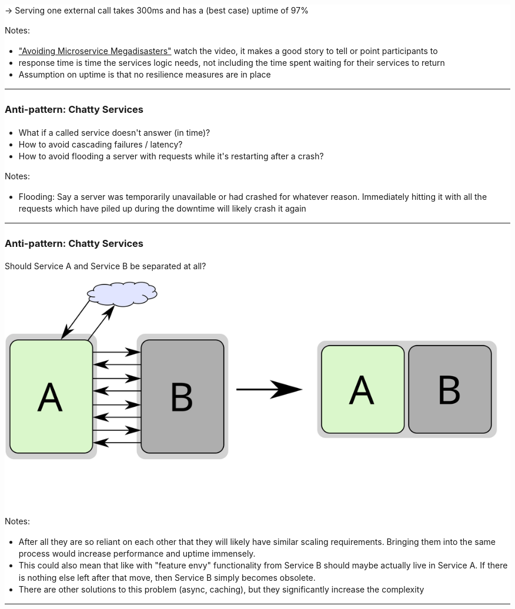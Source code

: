 -> Serving one external call takes 300ms and has a (best case) uptime of 97%

Notes:

- ["Avoiding Microservice Megadisasters"](https://www.youtube.com/watch?v=gfh-VCTwMw8) watch the video, it makes a good story to tell or point participants to
- response time is time the services logic needs, not including the time spent waiting for their services to return
- Assumption on uptime is that no resilience measures are in place

---

### Anti-pattern: Chatty Services

- What if a called service doesn't answer (in time)?
- How to avoid cascading failures / latency?
- How to avoid flooding a server with requests while it's restarting after a crash?

Notes:

- Flooding: Say a server was temporarily unavailable or had crashed for whatever reason.
  Immediately hitting it with all the requests which have piled up during the downtime will likely crash it again

---

### Anti-pattern: Chatty Services

Should Service A and Service B be separated at all?

![](./images/low-cohesion.svg "")


Notes:

- After all they are so reliant on each other that they will likely have similar scaling requirements. Bringing them into the same process would increase performance and uptime immensely.
- This could also mean that like with "feature envy" functionality from Service B should maybe actually live in Service A. If there is nothing else left after that move, then Service B simply becomes obsolete.
- There are other solutions to this problem (async, caching), but they significantly increase the complexity

---